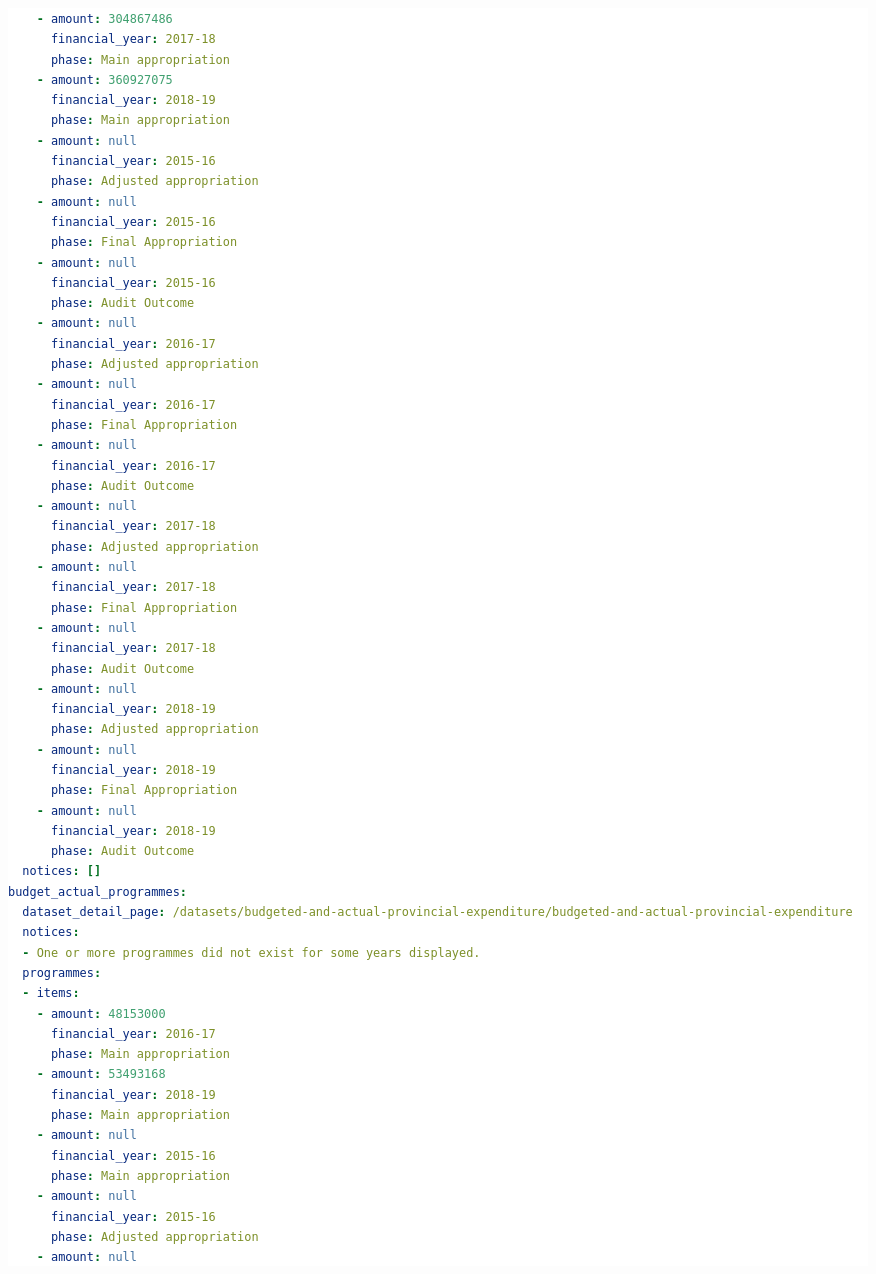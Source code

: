 ```yaml
    - amount: 304867486
      financial_year: 2017-18
      phase: Main appropriation
    - amount: 360927075
      financial_year: 2018-19
      phase: Main appropriation
    - amount: null
      financial_year: 2015-16
      phase: Adjusted appropriation
    - amount: null
      financial_year: 2015-16
      phase: Final Appropriation
    - amount: null
      financial_year: 2015-16
      phase: Audit Outcome
    - amount: null
      financial_year: 2016-17
      phase: Adjusted appropriation
    - amount: null
      financial_year: 2016-17
      phase: Final Appropriation
    - amount: null
      financial_year: 2016-17
      phase: Audit Outcome
    - amount: null
      financial_year: 2017-18
      phase: Adjusted appropriation
    - amount: null
      financial_year: 2017-18
      phase: Final Appropriation
    - amount: null
      financial_year: 2017-18
      phase: Audit Outcome
    - amount: null
      financial_year: 2018-19
      phase: Adjusted appropriation
    - amount: null
      financial_year: 2018-19
      phase: Final Appropriation
    - amount: null
      financial_year: 2018-19
      phase: Audit Outcome
  notices: []
budget_actual_programmes:
  dataset_detail_page: /datasets/budgeted-and-actual-provincial-expenditure/budgeted-and-actual-provincial-expenditure
  notices:
  - One or more programmes did not exist for some years displayed.
  programmes:
  - items:
    - amount: 48153000
      financial_year: 2016-17
      phase: Main appropriation
    - amount: 53493168
      financial_year: 2018-19
      phase: Main appropriation
    - amount: null
      financial_year: 2015-16
      phase: Main appropriation
    - amount: null
      financial_year: 2015-16
      phase: Adjusted appropriation
    - amount: null
```